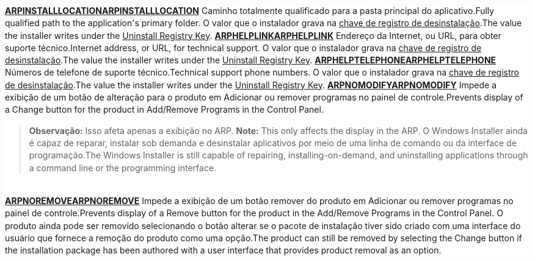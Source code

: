 <td><span data-ttu-id="b7354-126"><a href="arpinstalllocation.md"><strong>ARPINSTALLLOCATION</strong></a></span><span class="sxs-lookup"><span data-stu-id="b7354-126"><a href="arpinstalllocation.md"><strong>ARPINSTALLLOCATION</strong></a></span></span></td>
<td><span data-ttu-id="b7354-127">Caminho totalmente qualificado para a pasta principal do aplicativo.</span><span class="sxs-lookup"><span data-stu-id="b7354-127">Fully qualified path to the application's primary folder.</span></span> <span data-ttu-id="b7354-128">O valor que o instalador grava na <a href="uninstall-registry-key.md">chave de registro de desinstalação</a>.</span><span class="sxs-lookup"><span data-stu-id="b7354-128">The value the installer writes under the <a href="uninstall-registry-key.md">Uninstall Registry Key</a>.</span></span></td>
</tr>
<tr class="odd">
<td><span data-ttu-id="b7354-129"><a href="arphelplink.md"><strong>ARPHELPLINK</strong></a></span><span class="sxs-lookup"><span data-stu-id="b7354-129"><a href="arphelplink.md"><strong>ARPHELPLINK</strong></a></span></span></td>
<td><span data-ttu-id="b7354-130">Endereço da Internet, ou URL, para obter suporte técnico.</span><span class="sxs-lookup"><span data-stu-id="b7354-130">Internet address, or URL, for technical support.</span></span> <span data-ttu-id="b7354-131">O valor que o instalador grava na <a href="uninstall-registry-key.md">chave de registro de desinstalação</a>.</span><span class="sxs-lookup"><span data-stu-id="b7354-131">The value the installer writes under the <a href="uninstall-registry-key.md">Uninstall Registry Key</a>.</span></span></td>
</tr>
<tr class="even">
<td><span data-ttu-id="b7354-132"><a href="arphelptelephone.md"><strong>ARPHELPTELEPHONE</strong></a></span><span class="sxs-lookup"><span data-stu-id="b7354-132"><a href="arphelptelephone.md"><strong>ARPHELPTELEPHONE</strong></a></span></span></td>
<td><span data-ttu-id="b7354-133">Números de telefone de suporte técnico.</span><span class="sxs-lookup"><span data-stu-id="b7354-133">Technical support phone numbers.</span></span> <span data-ttu-id="b7354-134">O valor que o instalador grava na <a href="uninstall-registry-key.md">chave de registro de desinstalação</a>.</span><span class="sxs-lookup"><span data-stu-id="b7354-134">The value the installer writes under the <a href="uninstall-registry-key.md">Uninstall Registry Key</a>.</span></span></td>
</tr>
<tr class="odd">
<td><span data-ttu-id="b7354-135"><a href="arpnomodify.md"><strong>ARPNOMODIFY</strong></a></span><span class="sxs-lookup"><span data-stu-id="b7354-135"><a href="arpnomodify.md"><strong>ARPNOMODIFY</strong></a></span></span></td>
<td><span data-ttu-id="b7354-136">Impede a exibição de um botão de alteração para o produto em Adicionar ou remover programas no painel de controle.</span><span class="sxs-lookup"><span data-stu-id="b7354-136">Prevents display of a Change button for the product in Add/Remove Programs in the Control Panel.</span></span>
<blockquote><span data-ttu-id="b7354-137">
<b>Observação:</b> Isso afeta apenas a exibição no ARP.</span><span class="sxs-lookup"><span data-stu-id="b7354-137">
<b>Note:</b> This only affects the display in the ARP.</span></span> <span data-ttu-id="b7354-138">O Windows Installer ainda é capaz de reparar, instalar sob demanda e desinstalar aplicativos por meio de uma linha de comando ou da interface de programação.</span><span class="sxs-lookup"><span data-stu-id="b7354-138">The Windows Installer is still capable of repairing, installing-on-demand, and uninstalling applications through a command line or the programming interface.</span></span>
</blockquote>
<br/></td>
</tr>
<tr class="even">
<td><span data-ttu-id="b7354-139"><a href="arpnoremove.md"><strong>ARPNOREMOVE</strong></a></span><span class="sxs-lookup"><span data-stu-id="b7354-139"><a href="arpnoremove.md"><strong>ARPNOREMOVE</strong></a></span></span></td>
<td><span data-ttu-id="b7354-140">Impede a exibição de um botão remover do produto em Adicionar ou remover programas no painel de controle.</span><span class="sxs-lookup"><span data-stu-id="b7354-140">Prevents display of a Remove button for the product in the Add/Remove Programs in the Control Panel.</span></span> <span data-ttu-id="b7354-141">O produto ainda pode ser removido selecionando o botão alterar se o pacote de instalação tiver sido criado com uma interface do usuário que fornece a remoção do produto como uma opção.</span><span class="sxs-lookup"><span data-stu-id="b7354-141">The product can still be removed by selecting the Change button if the installation package has been authored with a user interface that provides product removal as an option.</span></span>
<blockquote><span data-ttu-id="b7354-142">